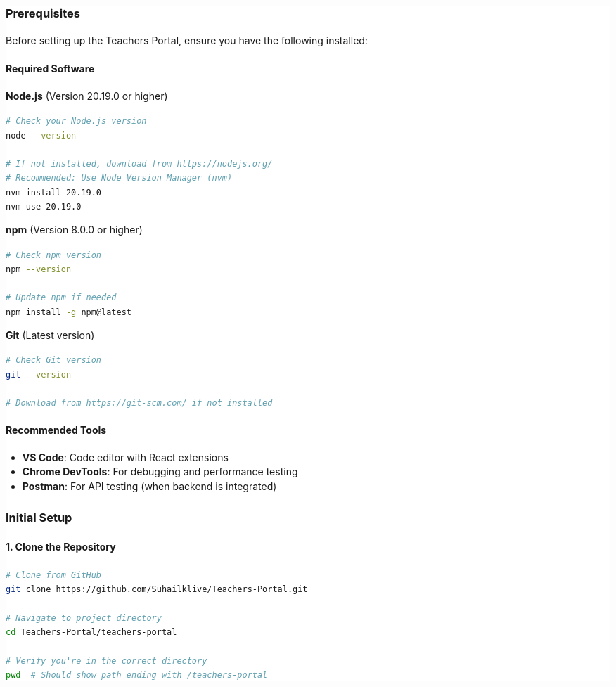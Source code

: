 ### Prerequisites

Before setting up the Teachers Portal, ensure you have the following installed:

#### **Required Software**

**Node.js** (Version 20.19.0 or higher)
```bash
# Check your Node.js version
node --version

# If not installed, download from https://nodejs.org/
# Recommended: Use Node Version Manager (nvm)
nvm install 20.19.0
nvm use 20.19.0
```

**npm** (Version 8.0.0 or higher)
```bash
# Check npm version
npm --version

# Update npm if needed
npm install -g npm@latest
```

**Git** (Latest version)
```bash
# Check Git version
git --version

# Download from https://git-scm.com/ if not installed
```

#### **Recommended Tools**

- **VS Code**: Code editor with React extensions
- **Chrome DevTools**: For debugging and performance testing
- **Postman**: For API testing (when backend is integrated)

### Initial Setup

#### **1. Clone the Repository**

```bash
# Clone from GitHub
git clone https://github.com/Suhailklive/Teachers-Portal.git

# Navigate to project directory
cd Teachers-Portal/teachers-portal

# Verify you're in the correct directory
pwd  # Should show path ending with /teachers-portal
```
